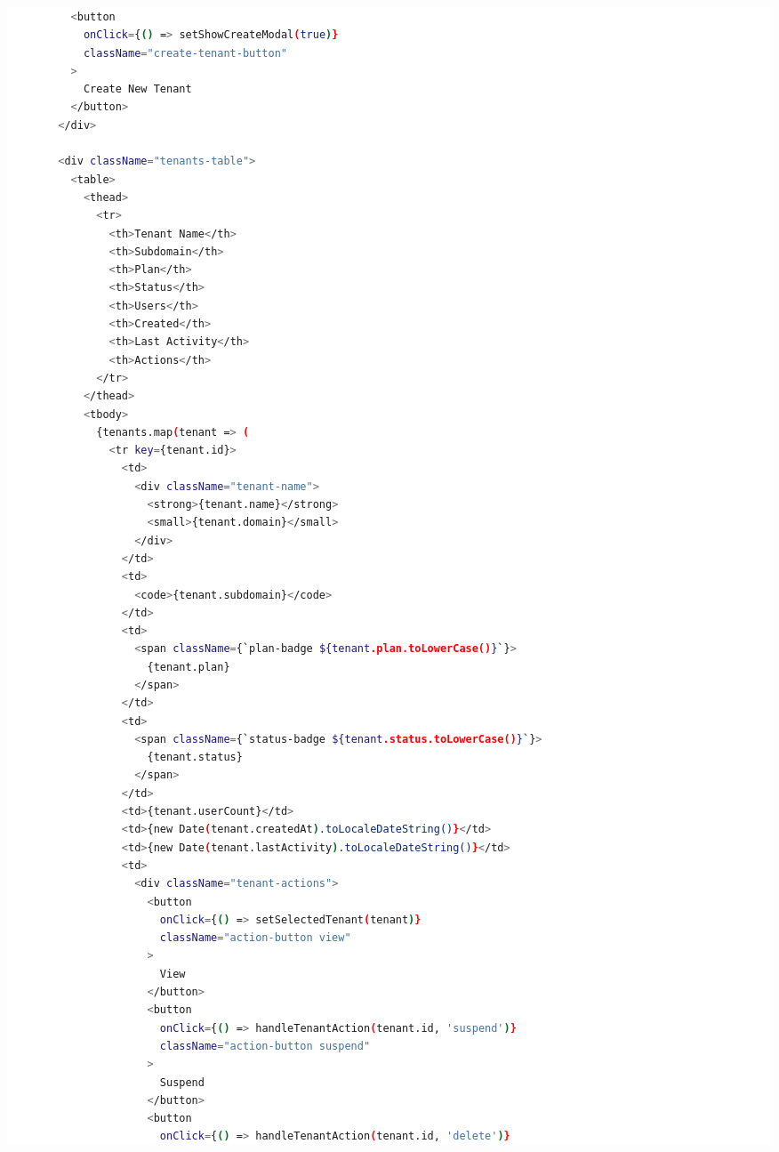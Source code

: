    ```bash
             <button 
               onClick={() => setShowCreateModal(true)}
               className="create-tenant-button"
             >
               Create New Tenant
             </button>
           </div>
   
           <div className="tenants-table">
             <table>
               <thead>
                 <tr>
                   <th>Tenant Name</th>
                   <th>Subdomain</th>
                   <th>Plan</th>
                   <th>Status</th>
                   <th>Users</th>
                   <th>Created</th>
                   <th>Last Activity</th>
                   <th>Actions</th>
                 </tr>
               </thead>
               <tbody>
                 {tenants.map(tenant => (
                   <tr key={tenant.id}>
                     <td>
                       <div className="tenant-name">
                         <strong>{tenant.name}</strong>
                         <small>{tenant.domain}</small>
                       </div>
                     </td>
                     <td>
                       <code>{tenant.subdomain}</code>
                     </td>
                     <td>
                       <span className={`plan-badge ${tenant.plan.toLowerCase()}`}>
                         {tenant.plan}
                       </span>
                     </td>
                     <td>
                       <span className={`status-badge ${tenant.status.toLowerCase()}`}>
                         {tenant.status}
                       </span>
                     </td>
                     <td>{tenant.userCount}</td>
                     <td>{new Date(tenant.createdAt).toLocaleDateString()}</td>
                     <td>{new Date(tenant.lastActivity).toLocaleDateString()}</td>
                     <td>
                       <div className="tenant-actions">
                         <button 
                           onClick={() => setSelectedTenant(tenant)}
                           className="action-button view"
                         >
                           View
                         </button>
                         <button 
                           onClick={() => handleTenantAction(tenant.id, 'suspend')}
                           className="action-button suspend"
                         >
                           Suspend
                         </button>
                         <button 
                           onClick={() => handleTenantAction(tenant.id, 'delete')}
   ```